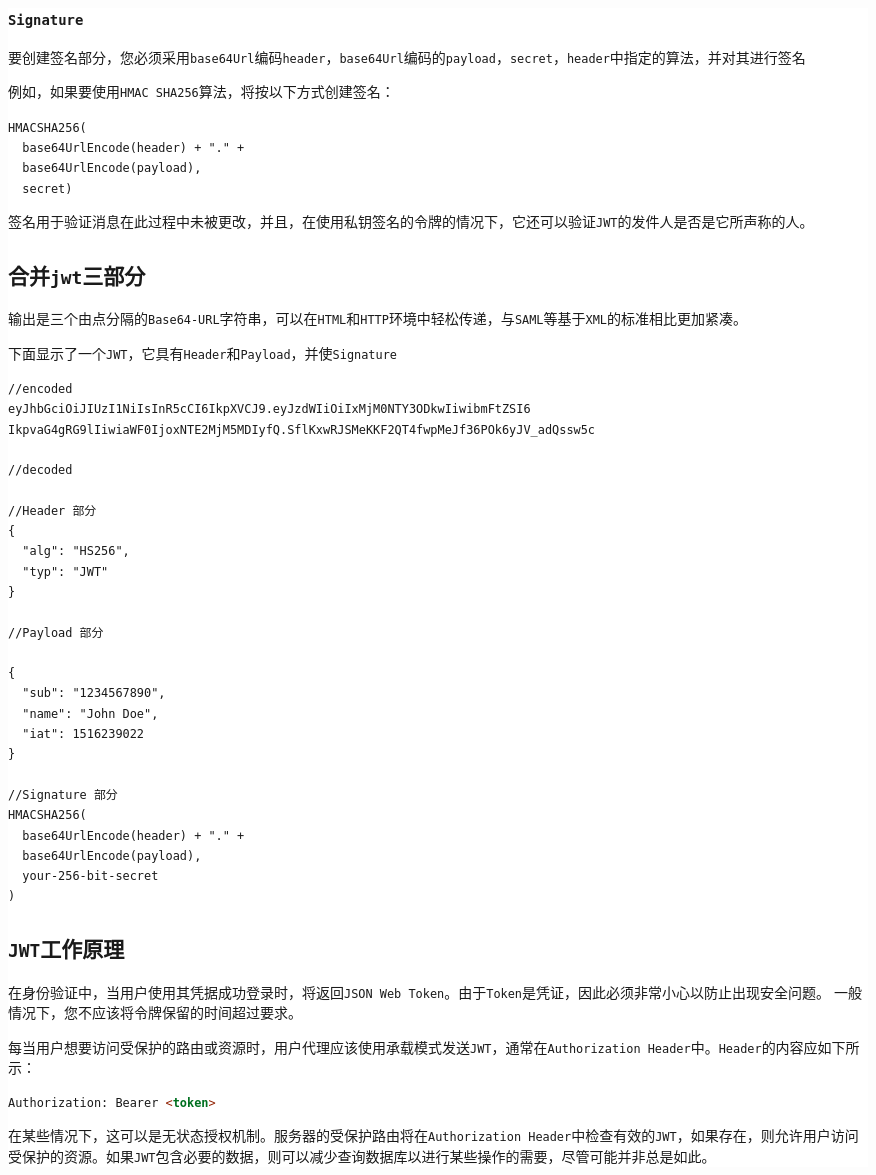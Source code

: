 ### `Signature`
要创建签名部分，您必须采用`base64Url`编码`header`，`base64Url`编码的`payload`，`secret`，`header`中指定的算法，并对其进行签名

例如，如果要使用`HMAC SHA256`算法，将按以下方式创建签名：
```html
HMACSHA256(
  base64UrlEncode(header) + "." +
  base64UrlEncode(payload),
  secret)
````
签名用于验证消息在此过程中未被更改，并且，在使用私钥签名的令牌的情况下，它还可以验证`JWT`的发件人是否是它所声称的人。
##  合并`jwt`三部分
输出是三个由点分隔的`Base64-URL`字符串，可以在`HTML`和`HTTP`环境中轻松传递，与`SAML`等基于`XML`的标准相比更加紧凑。

下面显示了一个`JWT`，它具有`Header`和`Payload`，并使`Signature`
```html
//encoded
eyJhbGciOiJIUzI1NiIsInR5cCI6IkpXVCJ9.eyJzdWIiOiIxMjM0NTY3ODkwIiwibmFtZSI6
IkpvaG4gRG9lIiwiaWF0IjoxNTE2MjM5MDIyfQ.SflKxwRJSMeKKF2QT4fwpMeJf36POk6yJV_adQssw5c

//decoded

//Header 部分
{
  "alg": "HS256",
  "typ": "JWT"
}

//Payload 部分

{
  "sub": "1234567890",
  "name": "John Doe",
  "iat": 1516239022
}

//Signature 部分
HMACSHA256(
  base64UrlEncode(header) + "." +
  base64UrlEncode(payload),
  your-256-bit-secret
)
```
## `JWT`工作原理
在身份验证中，当用户使用其凭据成功登录时，将返回`JSON Web Token`。由于`Token`是凭证，因此必须非常小心以防止出现安全问题。
一般情况下，您不应该将令牌保留的时间超过要求。

每当用户想要访问受保护的路由或资源时，用户代理应该使用承载模式发送`JWT`，通常在`Authorization Header`中。`Header`的内容应如下所示：

```html
Authorization: Bearer <token>
```
在某些情况下，这可以是无状态授权机制。服务器的受保护路由将在`Authorization Header`中检查有效的`JWT`，如果存在，则允许用户访问
受保护的资源。如果`JWT`包含必要的数据，则可以减少查询数据库以进行某些操作的需要，尽管可能并非总是如此。
